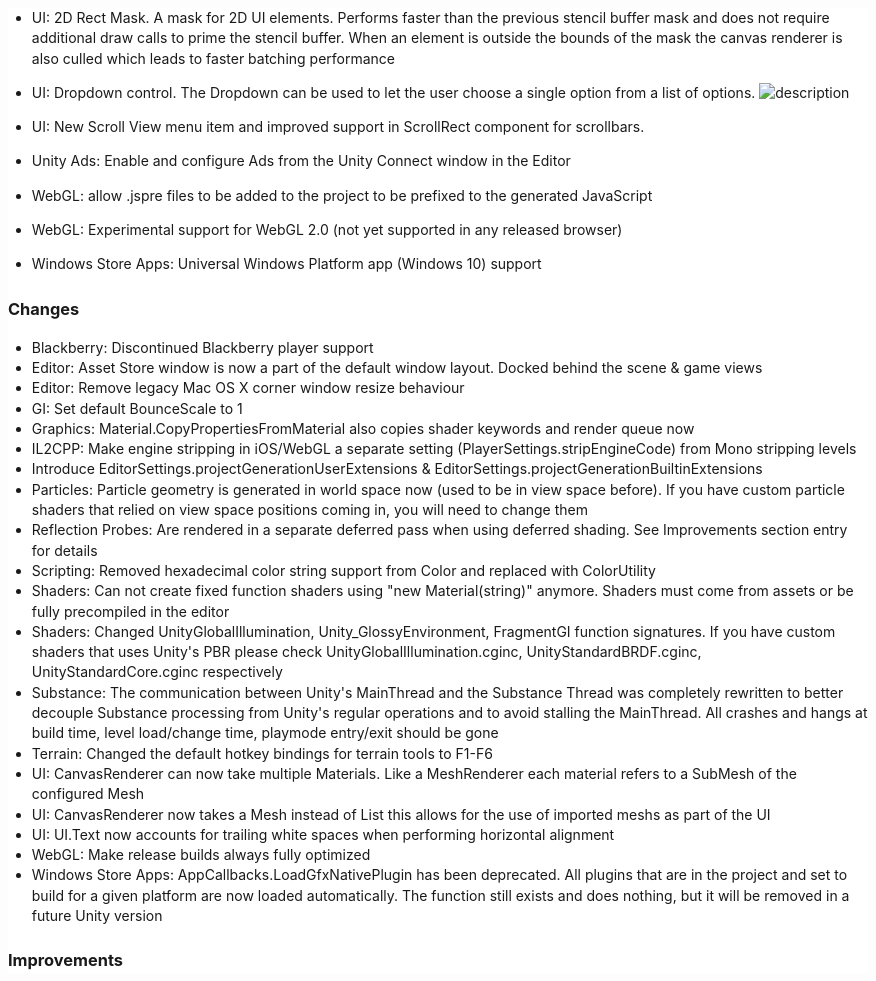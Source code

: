*   UI: 2D Rect Mask. A mask for 2D UI elements. Performs faster than the previous stencil buffer mask and does not require additional draw calls to prime the stencil buffer. When an element is outside the bounds of the mask the canvas renderer is also culled which leads to faster batching performance
*   UI: Dropdown control. The Dropdown can be used to let the user choose a single option from a list of options. ![description](/sites/default/files/5.2.0-relnotes-ui-dropdown.png)
    
*   UI: New Scroll View menu item and improved support in ScrollRect component for scrollbars.
    
*   Unity Ads: Enable and configure Ads from the Unity Connect window in the Editor
*   WebGL: allow .jspre files to be added to the project to be prefixed to the generated JavaScript
*   WebGL: Experimental support for WebGL 2.0 (not yet supported in any released browser)
*   Windows Store Apps: Universal Windows Platform app (Windows 10) support

### Changes

*   Blackberry: Discontinued Blackberry player support
*   Editor: Asset Store window is now a part of the default window layout. Docked behind the scene & game views
*   Editor: Remove legacy Mac OS X corner window resize behaviour
*   GI: Set default BounceScale to 1
*   Graphics: Material.CopyPropertiesFromMaterial also copies shader keywords and render queue now
*   IL2CPP: Make engine stripping in iOS/WebGL a separate setting (PlayerSettings.stripEngineCode) from Mono stripping levels
*   Introduce EditorSettings.projectGenerationUserExtensions & EditorSettings.projectGenerationBuiltinExtensions
*   Particles: Particle geometry is generated in world space now (used to be in view space before). If you have custom particle shaders that relied on view space positions coming in, you will need to change them
*   Reflection Probes: Are rendered in a separate deferred pass when using deferred shading. See Improvements section entry for details
*   Scripting: Removed hexadecimal color string support from Color and replaced with ColorUtility
*   Shaders: Can not create fixed function shaders using "new Material(string)" anymore. Shaders must come from assets or be fully precompiled in the editor
*   Shaders: Changed UnityGlobalIllumination, Unity\_GlossyEnvironment, FragmentGI function signatures. If you have custom shaders that uses Unity's PBR please check UnityGlobalIllumination.cginc, UnityStandardBRDF.cginc, UnityStandardCore.cginc respectively
*   Substance: The communication between Unity's MainThread and the Substance Thread was completely rewritten to better decouple Substance processing from Unity's regular operations and to avoid stalling the MainThread. All crashes and hangs at build time, level load/change time, playmode entry/exit should be gone
*   Terrain: Changed the default hotkey bindings for terrain tools to F1-F6
*   UI: CanvasRenderer can now take multiple Materials. Like a MeshRenderer each material refers to a SubMesh of the configured Mesh
*   UI: CanvasRenderer now takes a Mesh instead of List this allows for the use of imported meshs as part of the UI
*   UI: UI.Text now accounts for trailing white spaces when performing horizontal alignment
*   WebGL: Make release builds always fully optimized
*   Windows Store Apps: AppCallbacks.LoadGfxNativePlugin has been deprecated. All plugins that are in the project and set to build for a given platform are now loaded automatically. The function still exists and does nothing, but it will be removed in a future Unity version

### Improvements
